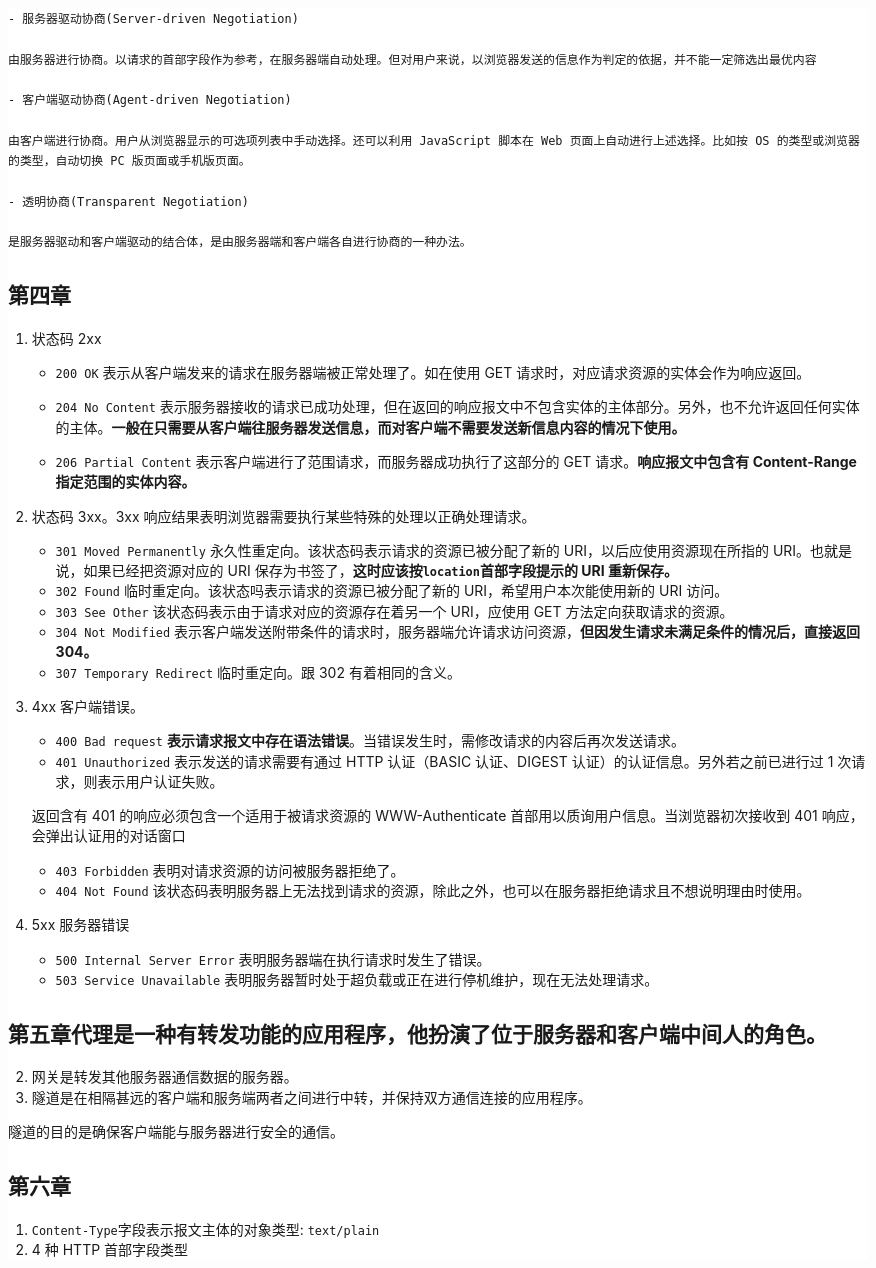    - 服务器驱动协商(Server-driven Negotiation)

    由服务器进行协商。以请求的首部字段作为参考，在服务器端自动处理。但对用户来说，以浏览器发送的信息作为判定的依据，并不能一定筛选出最优内容

    - 客户端驱动协商(Agent-driven Negotiation)

    由客户端进行协商。用户从浏览器显示的可选项列表中手动选择。还可以利用 JavaScript 脚本在 Web 页面上自动进行上述选择。比如按 OS 的类型或浏览器的类型，自动切换 PC 版页面或手机版页面。

    - 透明协商(Transparent Negotiation)

    是服务器驱动和客户端驱动的结合体，是由服务器端和客户端各自进行协商的一种办法。

## 第四章

1. 状态码 2xx

    - `200 OK` 表示从客户端发来的请求在服务器端被正常处理了。如在使用 GET 请求时，对应请求资源的实体会作为响应返回。
    - `204 No Content` 表示服务器接收的请求已成功处理，但在返回的响应报文中不包含实体的主体部分。另外，也不允许返回任何实体的主体。**一般在只需要从客户端往服务器发送信息，而对客户端不需要发送新信息内容的情况下使用。**

    - `206 Partial Content` 表示客户端进行了范围请求，而服务器成功执行了这部分的 GET 请求。**响应报文中包含有 Content-Range 指定范围的实体内容。**

2. 状态码 3xx。3xx 响应结果表明浏览器需要执行某些特殊的处理以正确处理请求。

    - `301 Moved Permanently` 永久性重定向。该状态码表示请求的资源已被分配了新的 URI，以后应使用资源现在所指的 URI。也就是说，如果已经把资源对应的 URI 保存为书签了，**这时应该按`location`首部字段提示的 URI 重新保存。**
    - `302 Found` 临时重定向。该状态吗表示请求的资源已被分配了新的 URI，希望用户本次能使用新的 URI 访问。
    - `303 See Other` 该状态码表示由于请求对应的资源存在着另一个 URI，应使用 GET 方法定向获取请求的资源。
    - `304 Not Modified` 表示客户端发送附带条件的请求时，服务器端允许请求访问资源，**但因发生请求未满足条件的情况后，直接返回 304。**
    - `307 Temporary Redirect` 临时重定向。跟 302 有着相同的含义。

3. 4xx 客户端错误。

    - `400 Bad request` **表示请求报文中存在语法错误**。当错误发生时，需修改请求的内容后再次发送请求。
    - `401 Unauthorized` 表示发送的请求需要有通过 HTTP 认证（BASIC 认证、DIGEST 认证）的认证信息。另外若之前已进行过 1 次请求，则表示用户认证失败。

    返回含有 401 的响应必须包含一个适用于被请求资源的 WWW-Authenticate 首部用以质询用户信息。当浏览器初次接收到 401 响应，会弹出认证用的对话窗口

    - `403 Forbidden` 表明对请求资源的访问被服务器拒绝了。
    - `404 Not Found` 该状态码表明服务器上无法找到请求的资源，除此之外，也可以在服务器拒绝请求且不想说明理由时使用。

4. 5xx 服务器错误

    - `500 Internal Server Error` 表明服务器端在执行请求时发生了错误。
    - `503 Service Unavailable` 表明服务器暂时处于超负载或正在进行停机维护，现在无法处理请求。

## 第五章代理是一种有转发功能的应用程序，他扮演了位于服务器和客户端中间人的角色。

2. 网关是转发其他服务器通信数据的服务器。
3. 隧道是在相隔甚远的客户端和服务端两者之间进行中转，并保持双方通信连接的应用程序。

隧道的目的是确保客户端能与服务器进行安全的通信。

## 第六章

1. `Content-Type`字段表示报文主体的对象类型: `text/plain`
2. 4 种 HTTP 首部字段类型
